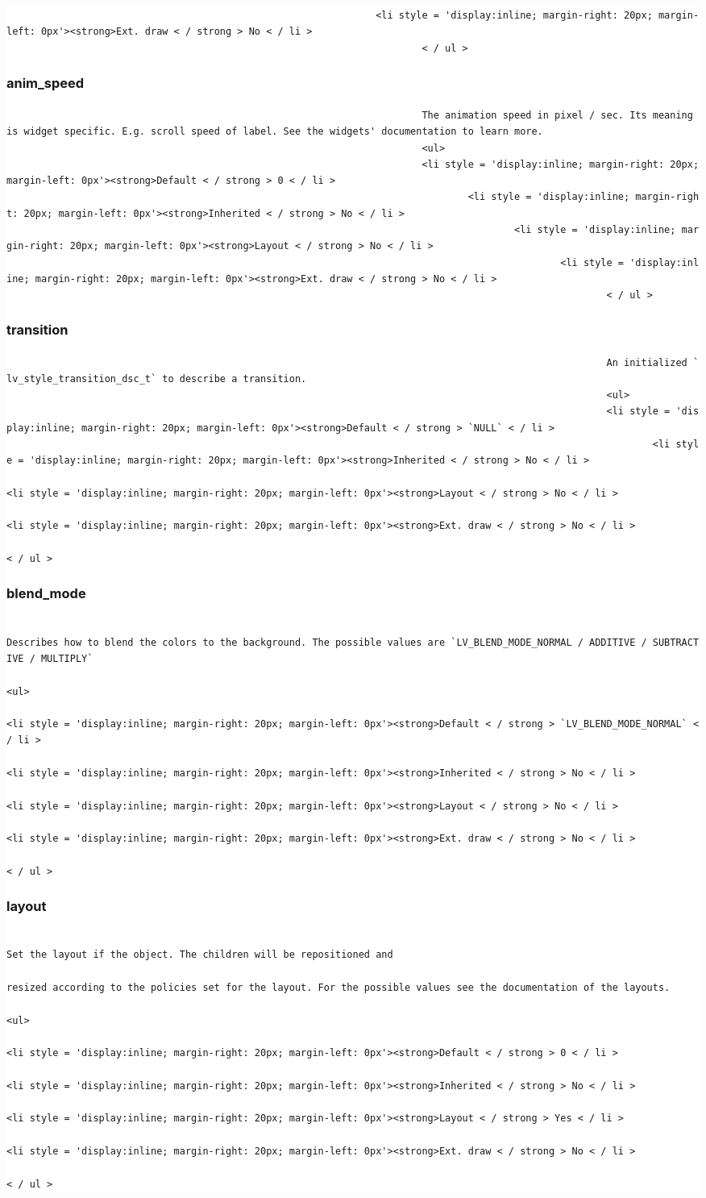 																	<li style = 'display:inline; margin-right: 20px; margin-left: 0px'><strong>Ext. draw < / strong > No < / li >
																			< / ul >

### anim_speed
																			The animation speed in pixel / sec. Its meaning is widget specific. E.g. scroll speed of label. See the widgets' documentation to learn more.
																			<ul>
																			<li style = 'display:inline; margin-right: 20px; margin-left: 0px'><strong>Default < / strong > 0 < / li >
																					<li style = 'display:inline; margin-right: 20px; margin-left: 0px'><strong>Inherited < / strong > No < / li >
																							<li style = 'display:inline; margin-right: 20px; margin-left: 0px'><strong>Layout < / strong > No < / li >
																									<li style = 'display:inline; margin-right: 20px; margin-left: 0px'><strong>Ext. draw < / strong > No < / li >
																											< / ul >

### transition
																											An initialized `lv_style_transition_dsc_t` to describe a transition.
																											<ul>
																											<li style = 'display:inline; margin-right: 20px; margin-left: 0px'><strong>Default < / strong > `NULL` < / li >
																													<li style = 'display:inline; margin-right: 20px; margin-left: 0px'><strong>Inherited < / strong > No < / li >
																															<li style = 'display:inline; margin-right: 20px; margin-left: 0px'><strong>Layout < / strong > No < / li >
																																	<li style = 'display:inline; margin-right: 20px; margin-left: 0px'><strong>Ext. draw < / strong > No < / li >
																																			< / ul >

### blend_mode
																																			Describes how to blend the colors to the background. The possible values are `LV_BLEND_MODE_NORMAL / ADDITIVE / SUBTRACTIVE / MULTIPLY`
																																			<ul>
																																			<li style = 'display:inline; margin-right: 20px; margin-left: 0px'><strong>Default < / strong > `LV_BLEND_MODE_NORMAL` < / li >
																																					<li style = 'display:inline; margin-right: 20px; margin-left: 0px'><strong>Inherited < / strong > No < / li >
																																							<li style = 'display:inline; margin-right: 20px; margin-left: 0px'><strong>Layout < / strong > No < / li >
																																									<li style = 'display:inline; margin-right: 20px; margin-left: 0px'><strong>Ext. draw < / strong > No < / li >
																																											< / ul >

### layout
																																											Set the layout if the object. The children will be repositioned and
																																											resized according to the policies set for the layout. For the possible values see the documentation of the layouts.
																																												<ul>
																																												<li style = 'display:inline; margin-right: 20px; margin-left: 0px'><strong>Default < / strong > 0 < / li >
																																														<li style = 'display:inline; margin-right: 20px; margin-left: 0px'><strong>Inherited < / strong > No < / li >
																																																<li style = 'display:inline; margin-right: 20px; margin-left: 0px'><strong>Layout < / strong > Yes < / li >
																																																		<li style = 'display:inline; margin-right: 20px; margin-left: 0px'><strong>Ext. draw < / strong > No < / li >
																																																				< / ul >
